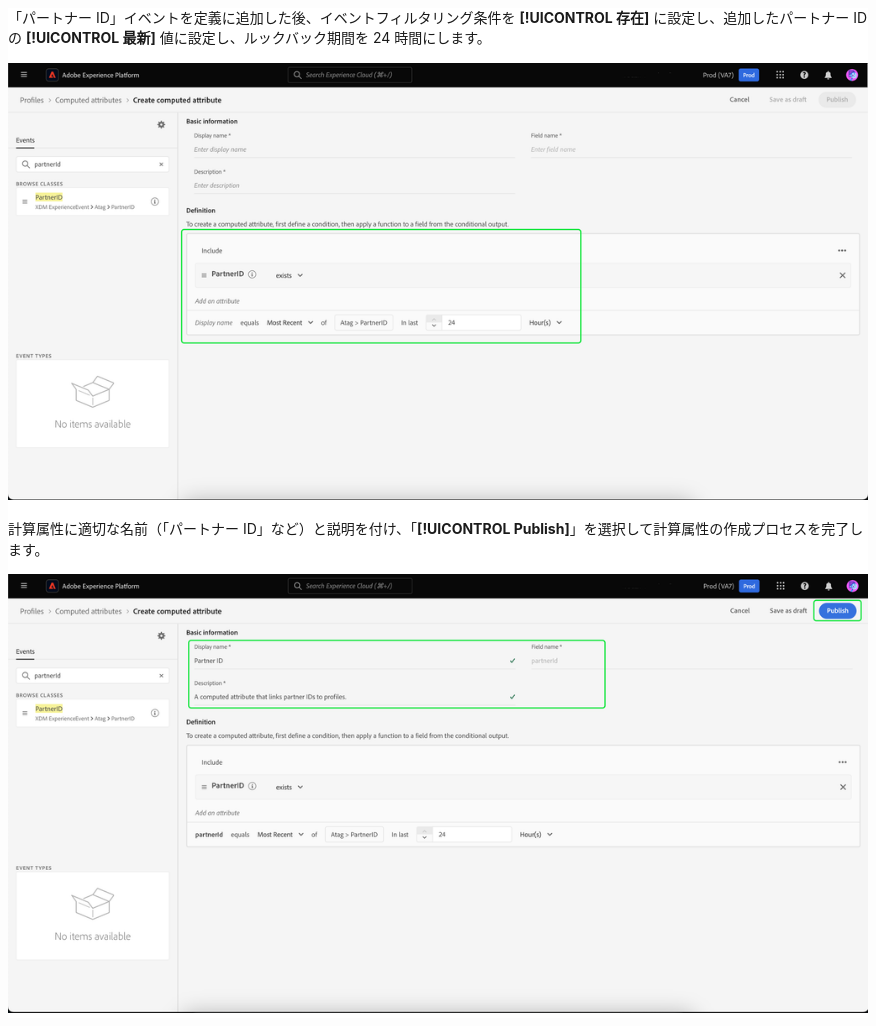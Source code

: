 「パートナー ID」イベントを定義に追加した後、イベントフィルタリング条件を **[!UICONTROL 存在]** に設定し、追加したパートナー ID の **[!UICONTROL 最新]** 値に設定し、ルックバック期間を 24 時間にします。

![&#x200B; 作成する計算属性の定義がハイライト表示されている様子 &#x200B;](../assets/offsite-retargeting/ca-add-definition.png)

計算属性に適切な名前（「パートナー ID」など）と説明を付け、「**[!UICONTROL Publish]**」を選択して計算属性の作成プロセスを完了します。

![&#x200B; 作成する計算属性の基本情報がハイライト表示されている様子 &#x200B;](../assets/offsite-retargeting/ca-publish.png)
